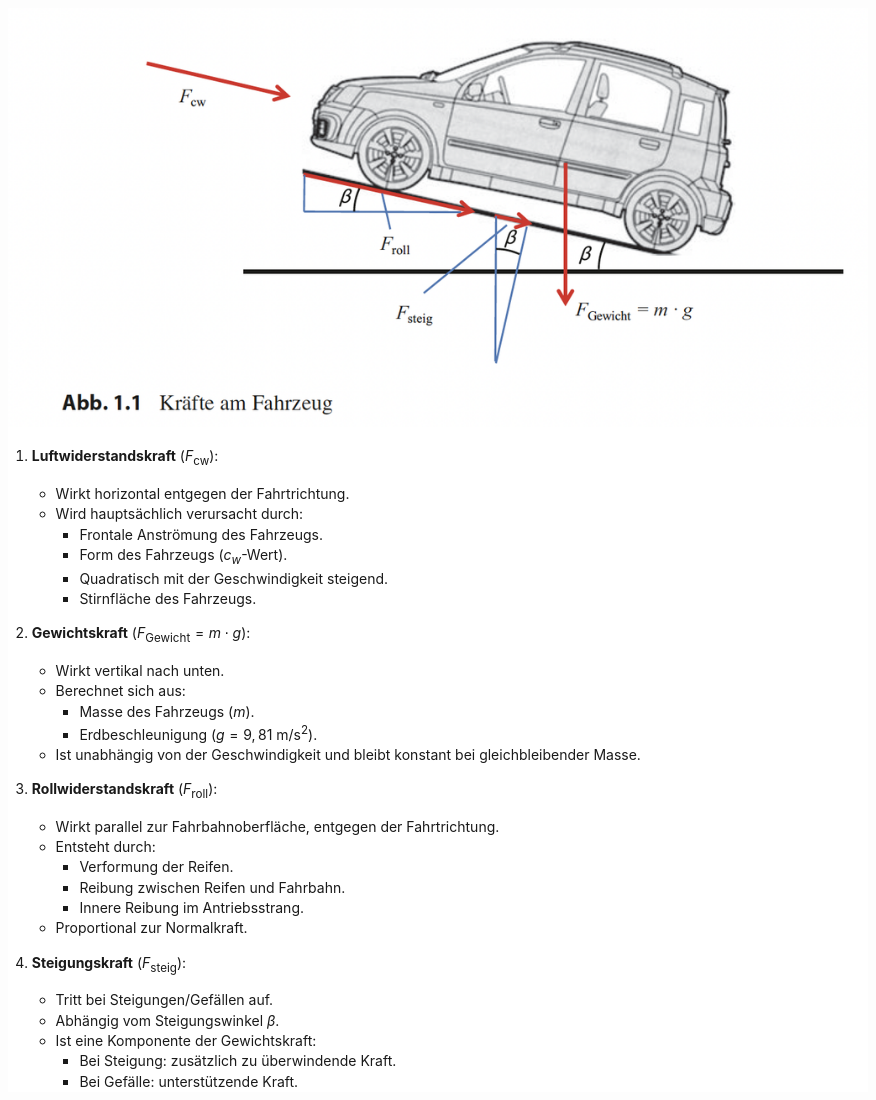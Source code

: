 ![Kräfte am Fahrzeug](images/Kraefte-am-Fahrzeug.png)



1. **Luftwiderstandskraft** ($F_{\text{cw}}$):
   - Wirkt horizontal entgegen der Fahrtrichtung.
   - Wird hauptsächlich verursacht durch:
     - Frontale Anströmung des Fahrzeugs.
     - Form des Fahrzeugs ($c_w$-Wert).
     - Quadratisch mit der Geschwindigkeit steigend.
     - Stirnfläche des Fahrzeugs.

2. **Gewichtskraft** ($F_{\text{Gewicht}} = m \cdot g$):
   - Wirkt vertikal nach unten.
   - Berechnet sich aus:
     - Masse des Fahrzeugs ($m$).
     - Erdbeschleunigung ($g = 9{,}81~\text{m/s}^2$).
   - Ist unabhängig von der Geschwindigkeit und bleibt konstant bei gleichbleibender Masse.

3. **Rollwiderstandskraft** ($F_{\text{roll}}$):
   - Wirkt parallel zur Fahrbahnoberfläche, entgegen der Fahrtrichtung.
   - Entsteht durch:
     - Verformung der Reifen.
     - Reibung zwischen Reifen und Fahrbahn.
     - Innere Reibung im Antriebsstrang.
   - Proportional zur Normalkraft.

4. **Steigungskraft** ($F_{\text{steig}}$):
   - Tritt bei Steigungen/Gefällen auf.
   - Abhängig vom Steigungswinkel $\beta$.
   - Ist eine Komponente der Gewichtskraft:
     - Bei Steigung: zusätzlich zu überwindende Kraft.
     - Bei Gefälle: unterstützende Kraft.
